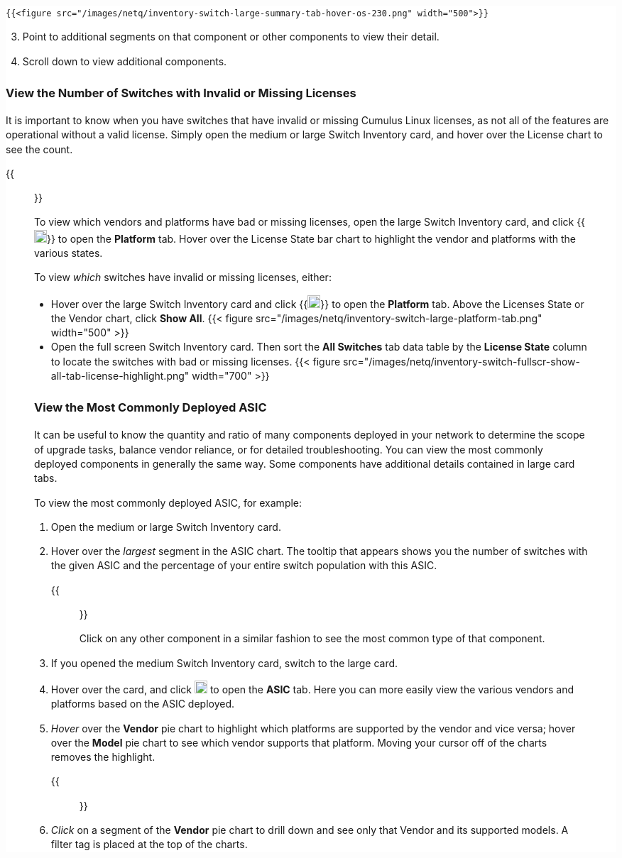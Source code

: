     {{<figure src="/images/netq/inventory-switch-large-summary-tab-hover-os-230.png" width="500">}}

3. Point to additional segments on that component or other components to view their detail.

4. Scroll down to view additional components.

### View the Number of Switches with Invalid or Missing Licenses

It is important to know when you have switches that have invalid or missing Cumulus Linux licenses, as not all of the features are operational without a valid license. Simply open the medium or large Switch Inventory card, and hover over the License chart to see the count.

{{<figure src="/images/netq/inventory-switch-medium-hover-license-230.png" width="200">}}

To view which vendors and platforms have bad or missing licenses, open the large Switch Inventory card, and click {{<img src="/images/netq/platform-icon.png" height="18" width="18">}} to open the **Platform** tab. Hover over the License State bar chart to highlight the vendor and platforms with the various states.

To view *which* switches have invalid or missing licenses, either:

- Hover over the large Switch Inventory card and click {{<img src="/images/netq/platform-icon.png" height="18" width="18">}} to open the **Platform** tab. Above the Licenses State or the Vendor chart, click **Show All**.
      {{< figure src="/images/netq/inventory-switch-large-platform-tab.png" width="500" >}}
- Open the full screen Switch Inventory card. Then sort the **All Switches** tab data table by the **License State** column to locate the switches with bad or missing licenses.
      {{< figure src="/images/netq/inventory-switch-fullscr-show-all-tab-license-highlight.png" width="700" >}}

### View the Most Commonly Deployed ASIC

It can be useful to know the quantity and ratio of many components deployed in your network to determine the scope of upgrade tasks, balance vendor reliance, or for detailed troubleshooting. You can view the most commonly deployed components in generally the same way. Some components have additional details contained in large card tabs.

To view the most commonly deployed ASIC, for example:

1. Open the medium or large Switch Inventory card.

2. Hover over the *largest* segment in the ASIC chart. The tooltip that appears shows you the number of switches with the given ASIC and the percentage of your entire switch population with this ASIC.  

    {{<figure src="/images/netq/inventory-switch-medium-asic-highlight-230.png" width="200">}}

    Click on any other component in a similar fashion to see the most common type of that component.

3. If you opened the medium Switch Inventory card, switch to the large card.

4. Hover over the card, and click <img src="https://icons.cumulusnetworks.com/03-Computers-Devices-Electronics/08-Microprocessor-Chips/computer-chip-core-1.svg" height="18" width="18"/> to open the **ASIC** tab. Here you can more easily view the various vendors and platforms based on the ASIC deployed.

5. *Hover* over the **Vendor** pie chart to highlight which platforms are supported by the vendor and vice versa; hover over the **Model** pie chart to see which vendor supports that platform. Moving your cursor off of the charts removes the highlight.

    {{<figure src="/images/netq/inventory-switch-large-asic-tab-vendor-highlight-230.png" width="500">}}

6. *Click* on a segment of the **Vendor** pie chart to drill down and see only that Vendor and its supported models. A filter tag is placed at the top of the charts.
